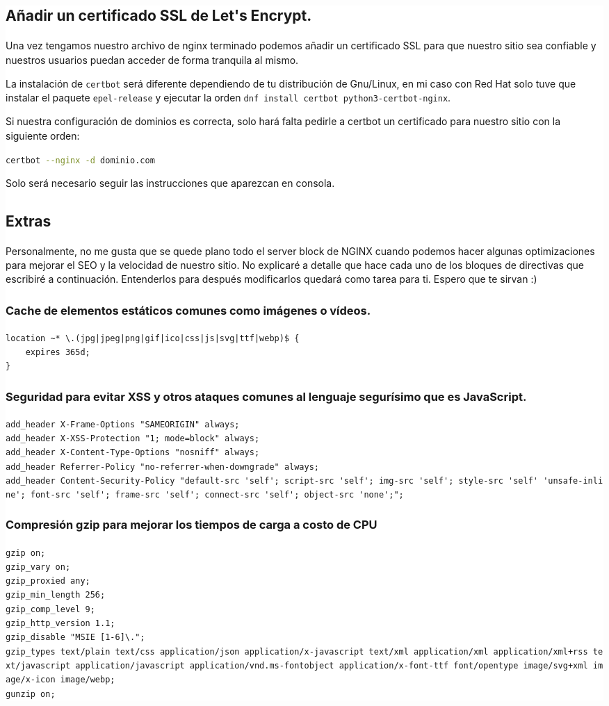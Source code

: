 ## Añadir un certificado SSL de Let's Encrypt.

Una vez tengamos nuestro archivo de nginx terminado podemos añadir un certificado SSL para que nuestro sitio sea confiable y nuestros usuarios puedan acceder de forma tranquila al mismo.

La instalación de `certbot` será diferente dependiendo de tu distribución de Gnu/Linux, en mi caso con Red Hat solo tuve que instalar el paquete `epel-release` y ejecutar la orden `dnf install certbot python3-certbot-nginx`.

Si nuestra configuración de dominios es correcta, solo hará falta pedirle a certbot un certificado para nuestro sitio con la siguiente orden:

```bash
certbot --nginx -d dominio.com
```

Solo será necesario seguir las instrucciones que aparezcan en consola.

## Extras

Personalmente, no me gusta que se quede plano todo el server block de NGINX cuando podemos hacer algunas optimizaciones para mejorar el SEO y la velocidad de nuestro sitio. No explicaré a detalle que hace cada uno de los bloques de directivas que escribiré a continuación. Entenderlos para después modificarlos quedará como tarea para ti. Espero que te sirvan :)

### Cache de elementos estáticos comunes como imágenes o vídeos.

```nginx
location ~* \.(jpg|jpeg|png|gif|ico|css|js|svg|ttf|webp)$ {
    expires 365d;
}
```

### Seguridad para evitar XSS y otros ataques comunes al lenguaje segurísimo que es JavaScript.

```nginx
add_header X-Frame-Options "SAMEORIGIN" always;
add_header X-XSS-Protection "1; mode=block" always;
add_header X-Content-Type-Options "nosniff" always;
add_header Referrer-Policy "no-referrer-when-downgrade" always;
add_header Content-Security-Policy "default-src 'self'; script-src 'self'; img-src 'self'; style-src 'self' 'unsafe-inline'; font-src 'self'; frame-src 'self'; connect-src 'self'; object-src 'none';";
```

### Compresión gzip para mejorar los tiempos de carga a costo de CPU

```nginx
gzip on;
gzip_vary on;
gzip_proxied any;
gzip_min_length 256;
gzip_comp_level 9;
gzip_http_version 1.1;
gzip_disable "MSIE [1-6]\.";
gzip_types text/plain text/css application/json application/x-javascript text/xml application/xml application/xml+rss text/javascript application/javascript application/vnd.ms-fontobject application/x-font-ttf font/opentype image/svg+xml image/x-icon image/webp;
gunzip on;
```
